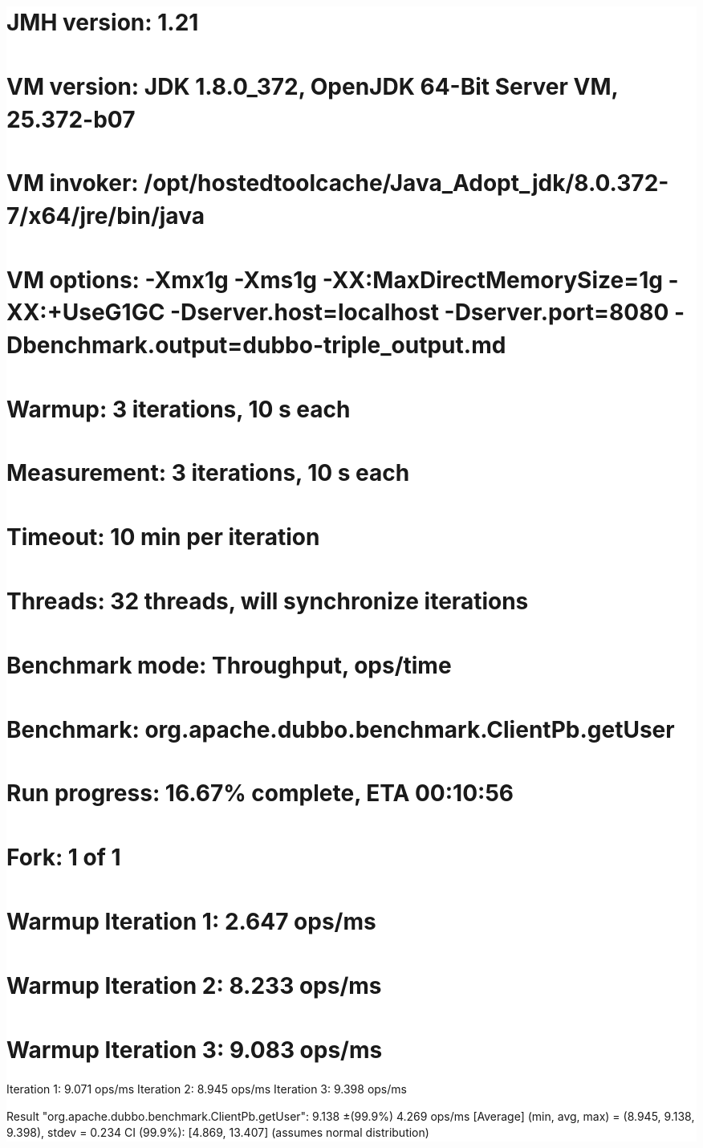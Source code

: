 
# JMH version: 1.21
# VM version: JDK 1.8.0_372, OpenJDK 64-Bit Server VM, 25.372-b07
# VM invoker: /opt/hostedtoolcache/Java_Adopt_jdk/8.0.372-7/x64/jre/bin/java
# VM options: -Xmx1g -Xms1g -XX:MaxDirectMemorySize=1g -XX:+UseG1GC -Dserver.host=localhost -Dserver.port=8080 -Dbenchmark.output=dubbo-triple_output.md
# Warmup: 3 iterations, 10 s each
# Measurement: 3 iterations, 10 s each
# Timeout: 10 min per iteration
# Threads: 32 threads, will synchronize iterations
# Benchmark mode: Throughput, ops/time
# Benchmark: org.apache.dubbo.benchmark.ClientPb.getUser

# Run progress: 16.67% complete, ETA 00:10:56
# Fork: 1 of 1
# Warmup Iteration   1: 2.647 ops/ms
# Warmup Iteration   2: 8.233 ops/ms
# Warmup Iteration   3: 9.083 ops/ms
Iteration   1: 9.071 ops/ms
Iteration   2: 8.945 ops/ms
Iteration   3: 9.398 ops/ms


Result "org.apache.dubbo.benchmark.ClientPb.getUser":
  9.138 ±(99.9%) 4.269 ops/ms [Average]
  (min, avg, max) = (8.945, 9.138, 9.398), stdev = 0.234
  CI (99.9%): [4.869, 13.407] (assumes normal distribution)
